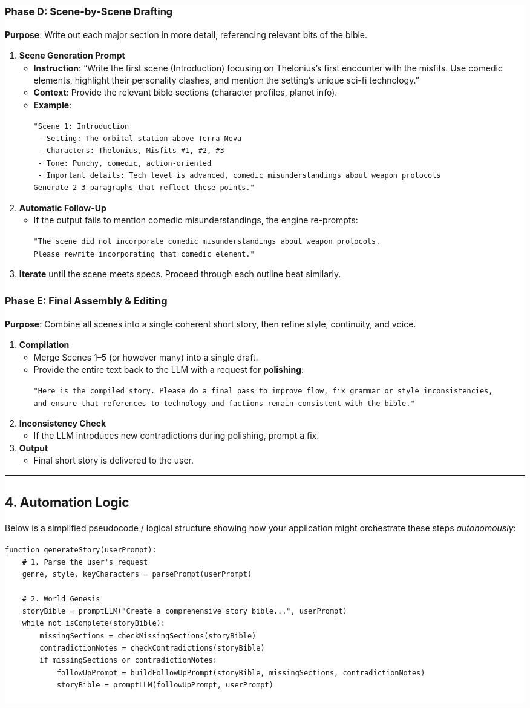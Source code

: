 ### Phase D: Scene-by-Scene Drafting

**Purpose**: Write out each major section in more detail, referencing relevant bits of the bible.

1. **Scene Generation Prompt**  
   - **Instruction**: “Write the first scene (Introduction) focusing on Thelonius’s first encounter with the misfits. Use comedic elements, highlight their personality clashes, and mention the setting’s unique sci-fi technology.”  
   - **Context**: Provide the relevant bible sections (character profiles, planet info).  
   - **Example**:  
     ```
     "Scene 1: Introduction
      - Setting: The orbital station above Terra Nova
      - Characters: Thelonius, Misfits #1, #2, #3
      - Tone: Punchy, comedic, action-oriented
      - Important details: Tech level is advanced, comedic misunderstandings about weapon protocols
     Generate 2-3 paragraphs that reflect these points."
     ```
2. **Automatic Follow-Up**  
   - If the output fails to mention comedic misunderstandings, the engine re-prompts:
     ```
     "The scene did not incorporate comedic misunderstandings about weapon protocols. 
     Please rewrite incorporating that comedic element."
     ```
3. **Iterate** until the scene meets specs. Proceed through each outline beat similarly.

### Phase E: Final Assembly & Editing

**Purpose**: Combine all scenes into a single coherent short story, then refine style, continuity, and voice.

1. **Compilation**  
   - Merge Scenes 1–5 (or however many) into a single draft.  
   - Provide the entire text back to the LLM with a request for **polishing**:  
     ```
     "Here is the compiled story. Please do a final pass to improve flow, fix grammar or style inconsistencies, 
     and ensure that references to technology and factions remain consistent with the bible."
     ```
2. **Inconsistency Check**  
   - If the LLM introduces new contradictions during polishing, prompt a fix.  
3. **Output**  
   - Final short story is delivered to the user.

---

## 4. Automation Logic

Below is a simplified pseudocode / logical structure showing how your application might orchestrate these steps *autonomously*:

```
function generateStory(userPrompt):
    # 1. Parse the user's request
    genre, style, keyCharacters = parsePrompt(userPrompt)
    
    # 2. World Genesis
    storyBible = promptLLM("Create a comprehensive story bible...", userPrompt)
    while not isComplete(storyBible):
        missingSections = checkMissingSections(storyBible)
        contradictionNotes = checkContradictions(storyBible)
        if missingSections or contradictionNotes:
            followUpPrompt = buildFollowUpPrompt(storyBible, missingSections, contradictionNotes)
            storyBible = promptLLM(followUpPrompt, userPrompt)
    
```